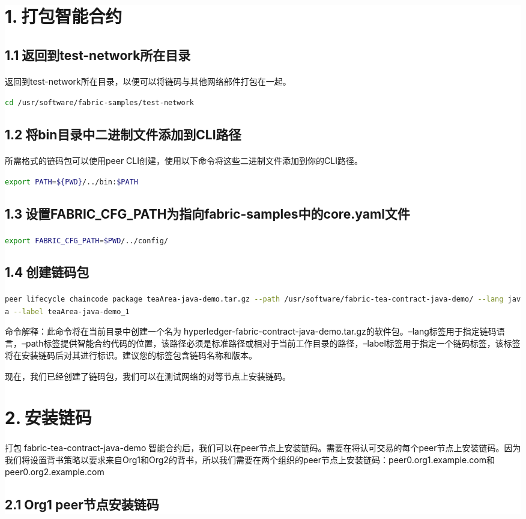 



# 1. 打包智能合约



## 1.1 返回到test-network所在目录

返回到test-network所在目录，以便可以将链码与其他网络部件打包在一起。

```bash
cd /usr/software/fabric-samples/test-network
```

## 1.2 将bin目录中二进制文件添加到CLI路径

所需格式的链码包可以使用peer CLI创建，使用以下命令将这些二进制文件添加到你的CLI路径。

```bash
export PATH=${PWD}/../bin:$PATH
```

## 1.3 设置FABRIC_CFG_PATH为指向fabric-samples中的core.yaml文件

```bash
export FABRIC_CFG_PATH=$PWD/../config/
```

## 1.4 创建链码包

```bash
peer lifecycle chaincode package teaArea-java-demo.tar.gz --path /usr/software/fabric-tea-contract-java-demo/ --lang java --label teaArea-java-demo_1
```

命令解释：此命令将在当前目录中创建一个名为 hyperledger-fabric-contract-java-demo.tar.gz的软件包。–lang标签用于指定链码语言，–path标签提供智能合约代码的位置，该路径必须是标准路径或相对于当前工作目录的路径，–label标签用于指定一个链码标签，该标签将在安装链码后对其进行标识。建议您的标签包含链码名称和版本。

现在，我们已经创建了链码包，我们可以在测试网络的对等节点上安装链码。







# 2. 安装链码

打包 fabric-tea-contract-java-demo 智能合约后，我们可以在peer节点上安装链码。需要在将认可交易的每个peer节点上安装链码。因为我们将设置背书策略以要求来自Org1和Org2的背书，所以我们需要在两个组织的peer节点上安装链码：peer0.org1.example.com和peer0.org2.example.com



##  2.1 Org1 peer节点安装链码

